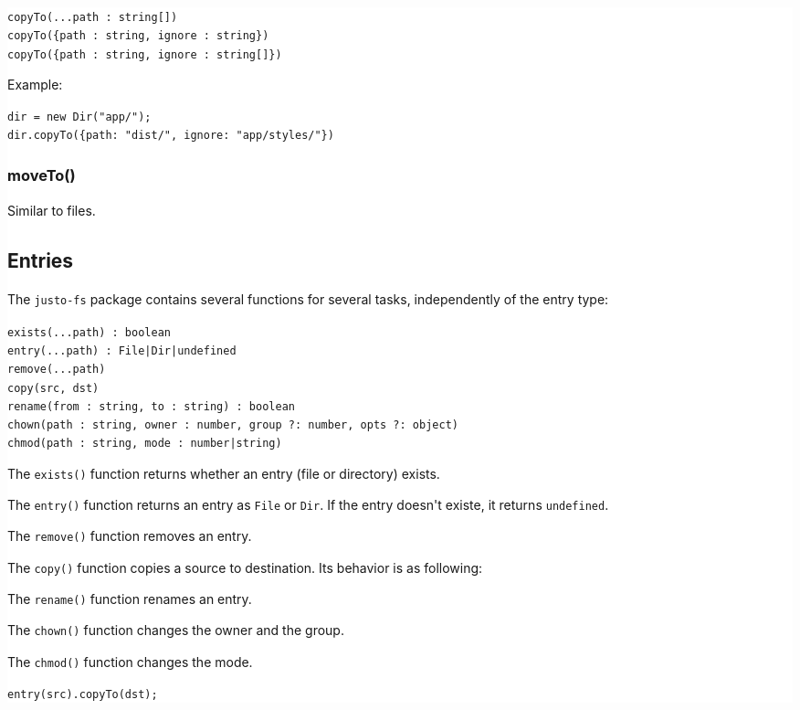 ```
copyTo(...path : string[])
copyTo({path : string, ignore : string})
copyTo({path : string, ignore : string[]})
```

Example:

```
dir = new Dir("app/");
dir.copyTo({path: "dist/", ignore: "app/styles/"})
```

### moveTo()

Similar to files.

## Entries

The `justo-fs` package contains several functions for several tasks, independently
of the entry type:

```
exists(...path) : boolean
entry(...path) : File|Dir|undefined
remove(...path)
copy(src, dst)
rename(from : string, to : string) : boolean
chown(path : string, owner : number, group ?: number, opts ?: object)
chmod(path : string, mode : number|string)
```

The `exists()` function returns whether an entry (file or directory) exists.

The `entry()` function returns an entry as `File` or `Dir`. If the entry doesn't existe,
it returns `undefined`.

The `remove()` function removes an entry.

The `copy()` function copies a source to destination. Its behavior is as following:

The `rename()` function renames an entry.

The `chown()` function changes the owner and the group.

The `chmod()` function changes the mode.

```
entry(src).copyTo(dst);
```
